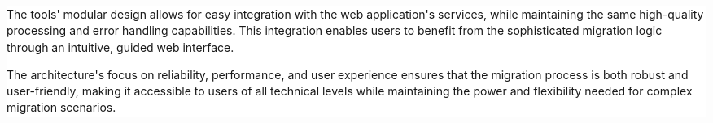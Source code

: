 The tools' modular design allows for easy integration with the web application's services, while maintaining the same high-quality processing and error handling capabilities. This integration enables users to benefit from the sophisticated migration logic through an intuitive, guided web interface.

The architecture's focus on reliability, performance, and user experience ensures that the migration process is both robust and user-friendly, making it accessible to users of all technical levels while maintaining the power and flexibility needed for complex migration scenarios.

